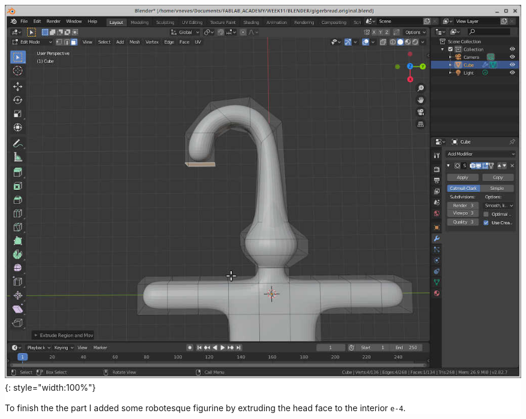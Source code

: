 ![](../images/week11/gman8.jpg){: style="width:100%"}


To finish the the part I added some robotesque figurine by extruding the head face to the interior `e-4`.

